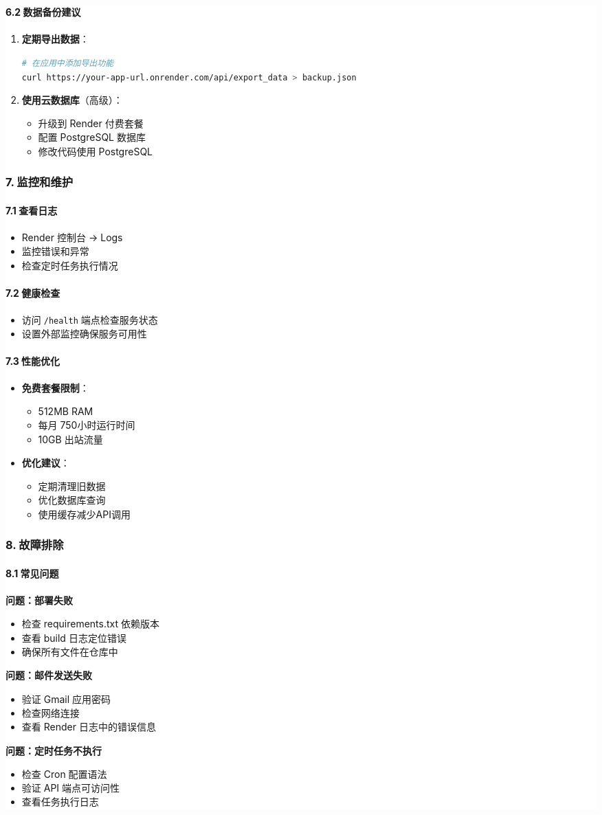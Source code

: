 #### 6.2 数据备份建议
1. **定期导出数据**：
   ```bash
   # 在应用中添加导出功能
   curl https://your-app-url.onrender.com/api/export_data > backup.json
   ```

2. **使用云数据库**（高级）：
   - 升级到 Render 付费套餐
   - 配置 PostgreSQL 数据库
   - 修改代码使用 PostgreSQL

### 7. 监控和维护

#### 7.1 查看日志
- Render 控制台 → Logs
- 监控错误和异常
- 检查定时任务执行情况

#### 7.2 健康检查
- 访问 `/health` 端点检查服务状态
- 设置外部监控确保服务可用性

#### 7.3 性能优化
- **免费套餐限制**：
  - 512MB RAM
  - 每月 750小时运行时间
  - 10GB 出站流量

- **优化建议**：
  - 定期清理旧数据
  - 优化数据库查询
  - 使用缓存减少API调用

### 8. 故障排除

#### 8.1 常见问题

**问题：部署失败**
- 检查 requirements.txt 依赖版本
- 查看 build 日志定位错误
- 确保所有文件在仓库中

**问题：邮件发送失败**
- 验证 Gmail 应用密码
- 检查网络连接
- 查看 Render 日志中的错误信息

**问题：定时任务不执行**
- 检查 Cron 配置语法
- 验证 API 端点可访问性
- 查看任务执行日志
